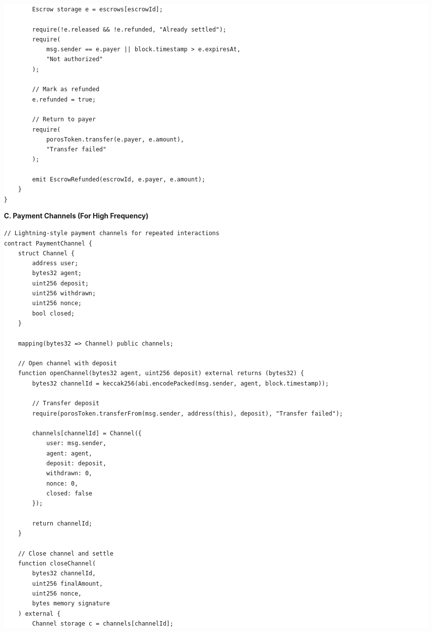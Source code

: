 ```solidity
        Escrow storage e = escrows[escrowId];

        require(!e.released && !e.refunded, "Already settled");
        require(
            msg.sender == e.payer || block.timestamp > e.expiresAt,
            "Not authorized"
        );

        // Mark as refunded
        e.refunded = true;

        // Return to payer
        require(
            porosToken.transfer(e.payer, e.amount),
            "Transfer failed"
        );

        emit EscrowRefunded(escrowId, e.payer, e.amount);
    }
}
```

**C. Payment Channels (For High Frequency)**
```solidity
// Lightning-style payment channels for repeated interactions
contract PaymentChannel {
    struct Channel {
        address user;
        bytes32 agent;
        uint256 deposit;
        uint256 withdrawn;
        uint256 nonce;
        bool closed;
    }

    mapping(bytes32 => Channel) public channels;

    // Open channel with deposit
    function openChannel(bytes32 agent, uint256 deposit) external returns (bytes32) {
        bytes32 channelId = keccak256(abi.encodePacked(msg.sender, agent, block.timestamp));

        // Transfer deposit
        require(porosToken.transferFrom(msg.sender, address(this), deposit), "Transfer failed");

        channels[channelId] = Channel({
            user: msg.sender,
            agent: agent,
            deposit: deposit,
            withdrawn: 0,
            nonce: 0,
            closed: false
        });

        return channelId;
    }

    // Close channel and settle
    function closeChannel(
        bytes32 channelId,
        uint256 finalAmount,
        uint256 nonce,
        bytes memory signature
    ) external {
        Channel storage c = channels[channelId];
```